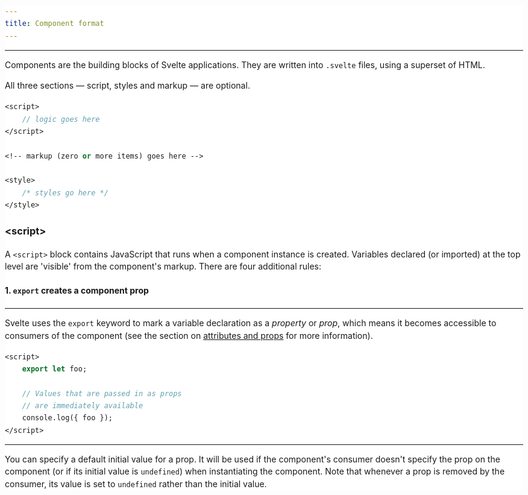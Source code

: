 ```yaml
---
title: Component format
---
```


---

Components are the building blocks of Svelte applications. They are written into `.svelte` files, using a superset of HTML.

All three sections — script, styles and markup — are optional.

```sv
<script>
	// logic goes here
</script>

<!-- markup (zero or more items) goes here -->

<style>
	/* styles go here */
</style>
```

### &lt;script&gt;

A `<script>` block contains JavaScript that runs when a component instance is created. Variables declared (or imported) at the top level are 'visible' from the component's markup. There are four additional rules:

#### 1. `export` creates a component prop

---

Svelte uses the `export` keyword to mark a variable declaration as a *property* or *prop*, which means it becomes accessible to consumers of the component (see the section on [attributes and props](/docs#template-syntax-attributes-and-props) for more information).

```sv
<script>
	export let foo;

	// Values that are passed in as props
	// are immediately available
	console.log({ foo });
</script>
```

---

You can specify a default initial value for a prop. It will be used if the component's consumer doesn't specify the prop on the component (or if its initial value is `undefined`) when instantiating the component. Note that whenever a prop is removed by the consumer, its value is set to `undefined` rather than the initial value.
